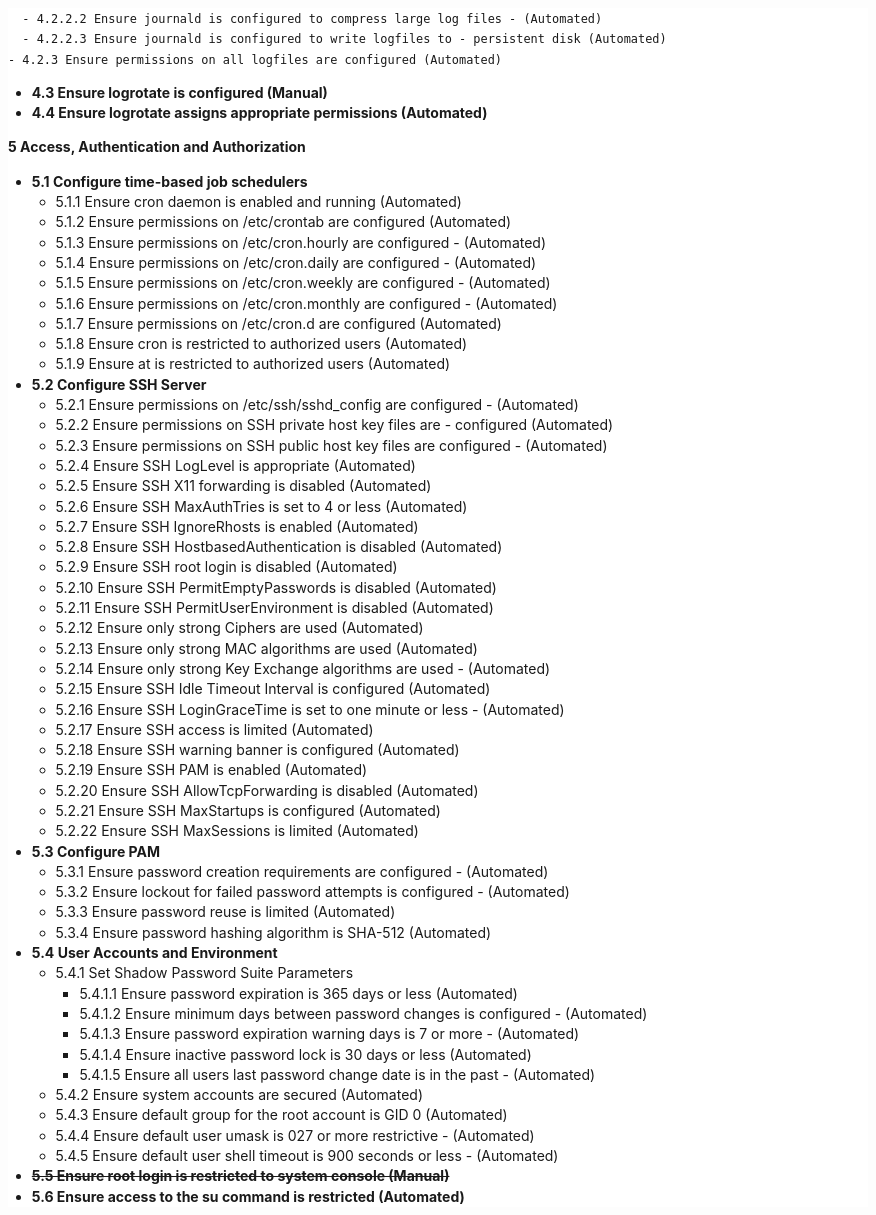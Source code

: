       - 4.2.2.2 Ensure journald is configured to compress large log files - (Automated)
      - 4.2.2.3 Ensure journald is configured to write logfiles to - persistent disk (Automated)
    - 4.2.3 Ensure permissions on all logfiles are configured (Automated)
  - **4.3 Ensure logrotate is configured (Manual)**
  - **4.4 Ensure logrotate assigns appropriate permissions (Automated)**

**5 Access, Authentication and Authorization**
  - **5.1 Configure time-based job schedulers**
    - 5.1.1 Ensure cron daemon is enabled and running (Automated)
    - 5.1.2 Ensure permissions on /etc/crontab are configured (Automated)
    - 5.1.3 Ensure permissions on /etc/cron.hourly are configured - (Automated)
    - 5.1.4 Ensure permissions on /etc/cron.daily are configured - (Automated)
    - 5.1.5 Ensure permissions on /etc/cron.weekly are configured - (Automated)
    - 5.1.6 Ensure permissions on /etc/cron.monthly are configured - (Automated)
    - 5.1.7 Ensure permissions on /etc/cron.d are configured (Automated)
    - 5.1.8 Ensure cron is restricted to authorized users (Automated)
    - 5.1.9 Ensure at is restricted to authorized users (Automated)
  - **5.2 Configure SSH Server**
    - 5.2.1 Ensure permissions on /etc/ssh/sshd_config are configured - (Automated)
    - 5.2.2 Ensure permissions on SSH private host key files are - configured (Automated)
    - 5.2.3 Ensure permissions on SSH public host key files are configured - (Automated)
    - 5.2.4 Ensure SSH LogLevel is appropriate (Automated)
    - 5.2.5 Ensure SSH X11 forwarding is disabled (Automated)
    - 5.2.6 Ensure SSH MaxAuthTries is set to 4 or less (Automated)
    - 5.2.7 Ensure SSH IgnoreRhosts is enabled (Automated)
    - 5.2.8 Ensure SSH HostbasedAuthentication is disabled (Automated)
    - 5.2.9 Ensure SSH root login is disabled (Automated)
    - 5.2.10 Ensure SSH PermitEmptyPasswords is disabled (Automated)
    - 5.2.11 Ensure SSH PermitUserEnvironment is disabled (Automated)
    - 5.2.12 Ensure only strong Ciphers are used (Automated)
    - 5.2.13 Ensure only strong MAC algorithms are used (Automated)
    - 5.2.14 Ensure only strong Key Exchange algorithms are used - (Automated)
    - 5.2.15 Ensure SSH Idle Timeout Interval is configured (Automated)
    - 5.2.16 Ensure SSH LoginGraceTime is set to one minute or less - (Automated)
    - 5.2.17 Ensure SSH access is limited (Automated)
    - 5.2.18 Ensure SSH warning banner is configured (Automated)
    - 5.2.19 Ensure SSH PAM is enabled (Automated)
    - 5.2.20 Ensure SSH AllowTcpForwarding is disabled (Automated)
    - 5.2.21 Ensure SSH MaxStartups is configured (Automated)
    - 5.2.22 Ensure SSH MaxSessions is limited (Automated)
  - **5.3 Configure PAM**
    - 5.3.1 Ensure password creation requirements are configured - (Automated)
    - 5.3.2 Ensure lockout for failed password attempts is configured - (Automated)
    - 5.3.3 Ensure password reuse is limited (Automated)
    - 5.3.4 Ensure password hashing algorithm is SHA-512 (Automated)
  - **5.4 User Accounts and Environment**
    - 5.4.1 Set Shadow Password Suite Parameters
      - 5.4.1.1 Ensure password expiration is 365 days or less (Automated)
      - 5.4.1.2 Ensure minimum days between password changes is configured - (Automated)
      - 5.4.1.3 Ensure password expiration warning days is 7 or more - (Automated)
      - 5.4.1.4 Ensure inactive password lock is 30 days or less (Automated)
      - 5.4.1.5 Ensure all users last password change date is in the past - (Automated)
    - 5.4.2 Ensure system accounts are secured (Automated)
    - 5.4.3 Ensure default group for the root account is GID 0 (Automated)
    - 5.4.4 Ensure default user umask is 027 or more restrictive - (Automated)
    - 5.4.5 Ensure default user shell timeout is 900 seconds or less - (Automated)
  - **~~5.5 Ensure root login is restricted to system console (Manual)~~**
  - **5.6 Ensure access to the su command is restricted (Automated)**
